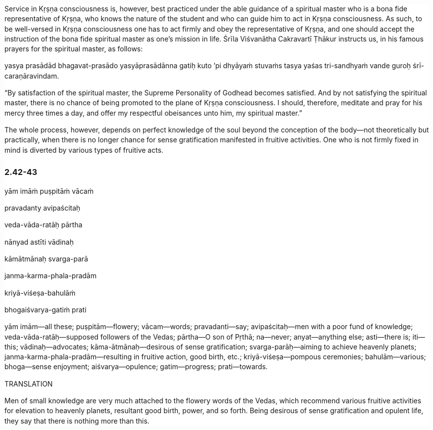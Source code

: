 Service in Kṛṣṇa consciousness is, however, best practiced under the able
guidance of a spiritual master who is a bona fide representative of Kṛṣṇa, who
knows the nature of the student and who can guide him to act in Kṛṣṇa
consciousness. As such, to be well-versed in Kṛṣṇa consciousness one has to act
firmly and obey the representative of Kṛṣṇa, and one should accept the
instruction of the bona fide spiritual master as one’s mission in life. Śrīla
Viśvanātha Cakravartī Ṭhākur instructs us, in his famous prayers for the
spiritual master, as follows:

yasya prasādād bhagavat-prasādo yasyāprasādānna gatiḥ kuto ’pi dhyāyaṁ stuvaṁs
tasya yaśas tri-sandhyaṁ vande guroḥ śrī-caraṇāravindam.

“By satisfaction of the spiritual master, the Supreme Personality of Godhead
becomes satisfied. And by not satisfying the spiritual master, there is no
chance of being promoted to the plane of Kṛṣṇa consciousness. I should,
therefore, meditate and pray for his mercy three times a day, and offer my
respectful obeisances unto him, my spiritual master.”

The whole process, however, depends on perfect knowledge of the soul beyond the
conception of the body—not theoretically but practically, when there is no
longer chance for sense gratification manifested in fruitive activities. One who
is not firmly fixed in mind is diverted by various types of fruitive acts.

### 2.42-43


yām imāṁ puṣpitāṁ vācaṁ

pravadanty avipaścitaḥ

veda-vāda-ratāḥ pārtha

nānyad astīti vādinaḥ

kāmātmānaḥ svarga-parā

janma-karma-phala-pradām

kriyā-viśeṣa-bahulāṁ

bhogaiśvarya-gatiṁ prati

yām imām—all these; puṣpitām—flowery; vācam—words; pravadanti—say;
avipaścitaḥ—men with a poor fund of knowledge; veda-vāda-ratāḥ—supposed
followers of the Vedas; pārtha—O son of Pṛthā; na—never; anyat—anything else;
asti—there is; iti—this; vādinaḥ—advocates; kāma-ātmānaḥ—desirous of sense
gratification; svarga-parāḥ—aiming to achieve heavenly planets;
janma-karma-phala-pradām—resulting in fruitive action, good birth, etc.;
kriyā-viśeṣa—pompous ceremonies; bahulām—various; bhoga—sense enjoyment;
aiśvarya—opulence; gatim—progress; prati—towards.

TRANSLATION

Men of small knowledge are very much attached to the flowery words of the Vedas,
which recommend various fruitive activities for elevation to heavenly planets,
resultant good birth, power, and so forth. Being desirous of sense gratification
and opulent life, they say that there is nothing more than this.
